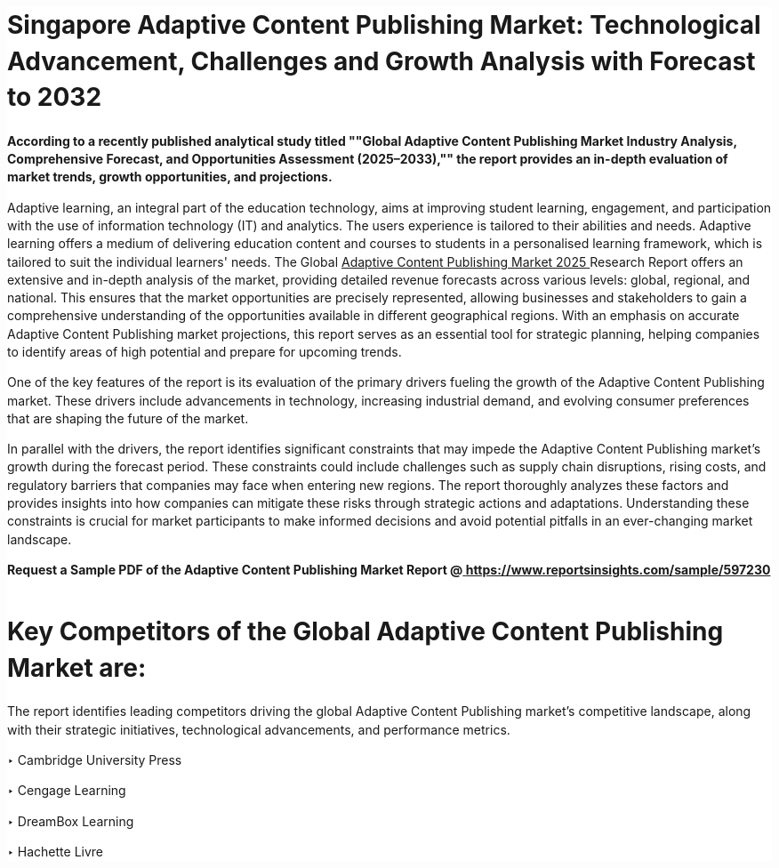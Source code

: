 # Singapore Adaptive Content Publishing Market: Technological Advancement, Challenges and Growth Analysis with Forecast to 2032

<strong>According to a recently published analytical study titled ""Global Adaptive Content Publishing Market Industry Analysis, Comprehensive Forecast, and Opportunities Assessment (2025–2033),"" the report provides an in-depth evaluation of market trends, growth opportunities, and projections.</strong>

Adaptive learning, an integral part of the education technology, aims at improving student learning, engagement, and participation with the use of information technology (IT) and analytics. The users experience is tailored to their abilities and needs. Adaptive learning offers a medium of delivering education content and courses to students in a personalised learning framework, which is tailored to suit the individual learners' needs. The Global <a href=https://www.reportsinsights.com/sample/597230>Adaptive Content Publishing Market 2025 </a> Research Report offers an extensive and in-depth analysis of the market, providing detailed revenue forecasts across various levels: global, regional, and national. This ensures that the market opportunities are precisely represented, allowing businesses and stakeholders to gain a comprehensive understanding of the opportunities available in different geographical regions. With an emphasis on accurate Adaptive Content Publishing market projections, this report serves as an essential tool for strategic planning, helping companies to identify areas of high potential and prepare for upcoming trends.

One of the key features of the report is its evaluation of the primary drivers fueling the growth of the Adaptive Content Publishing market. These drivers include advancements in technology, increasing industrial demand, and evolving consumer preferences that are shaping the future of the market. 

In parallel with the drivers, the report identifies significant constraints that may impede the Adaptive Content Publishing market’s growth during the forecast period. These constraints could include challenges such as supply chain disruptions, rising costs, and regulatory barriers that companies may face when entering new regions. The report thoroughly analyzes these factors and provides insights into how companies can mitigate these risks through strategic actions and adaptations. Understanding these constraints is crucial for market participants to make informed decisions and avoid potential pitfalls in an ever-changing market landscape.

<strong>Request a Sample PDF of the Adaptive Content Publishing Market Report </strong><strong>@<a href=https://www.reportsinsights.com/sample/597230> https://www.reportsinsights.com/sample/597230</a></strong></font>

# <strong>Key Competitors of the Global Adaptive Content Publishing Market are:</strong>

The report identifies leading competitors driving the global Adaptive Content Publishing market’s competitive landscape, along with their strategic initiatives, technological advancements, and performance metrics.

‣ Cambridge University Press

‣ Cengage Learning

‣ DreamBox Learning

‣ Hachette Livre
